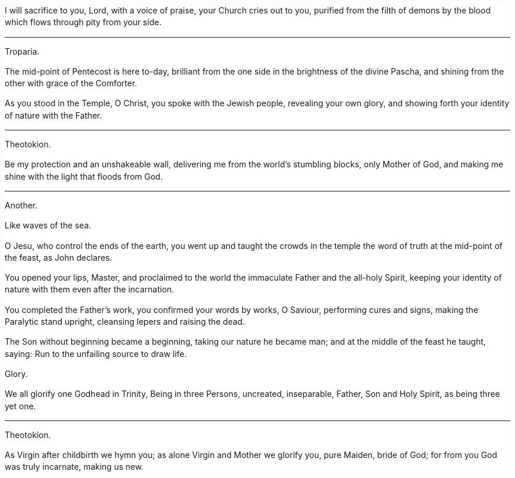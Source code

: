 I will sacrifice to you, Lord, with a voice of praise, your Church cries
out to you, purified from the filth of demons by the blood which flows
through pity from your side.

****

Troparia.

The mid-point of Pentecost is here to-day, brilliant from the one side
in the brightness of the divine Pascha, and shining from the other with
grace of the Comforter.

As you stood in the Temple, O Christ, you spoke with the Jewish people,
revealing your own glory, and showing forth your identity of nature with
the Father.

****

Theotokion.

Be my protection and an unshakeable wall, delivering me from the world’s
stumbling blocks, only Mother of God, and making me shine with the light
that floods from God.

****

Another.

Like waves of the sea.

O Jesu, who control the ends of the earth, you went up and taught the
crowds in the temple the word of truth at the mid-point of the feast, as
John declares.

You opened your lips, Master, and proclaimed to the world the immaculate
Father and the all-holy Spirit, keeping your identity of nature with
them even after the incarnation.

You completed the Father’s work, you confirmed your words by works, O
Saviour, performing cures and signs, making the Paralytic stand upright,
cleansing lepers and raising the dead.

The Son without beginning became a beginning, taking our nature he
became man; and at the middle of the feast he taught, saying: Run to the
unfailing source to draw life.

Glory.

We all glorify one Godhead in Trinity, Being in three Persons,
uncreated, inseparable, Father, Son and Holy Spirit, as being three yet
one.

****

Theotokion.

As Virgin after childbirth we hymn you; as alone Virgin and Mother we
glorify you, pure Maiden, bride of God; for from you God was truly
incarnate, making us new.
